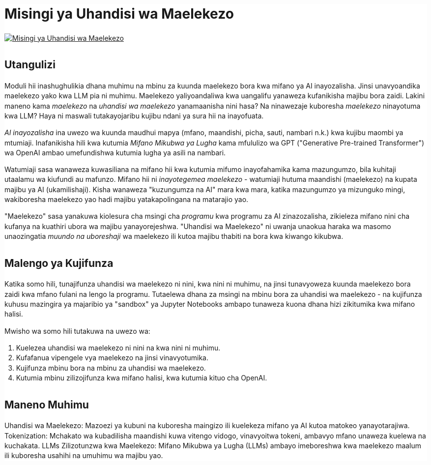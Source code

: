 
# Misingi ya Uhandisi wa Maelekezo

[![Misingi ya Uhandisi wa Maelekezo](../../../translated_images/04-lesson-banner.a2c90deba7fedacda69f35b41636a8951ec91c2e33f5420b1254534ac85bc18e.sw.png)](https://youtu.be/GElCu2kUlRs?si=qrXsBvXnCW12epb8)

## Utangulizi
Moduli hii inashughulikia dhana muhimu na mbinu za kuunda maelekezo bora kwa mifano ya AI inayozalisha. Jinsi unavyoandika maelekezo yako kwa LLM pia ni muhimu. Maelekezo yaliyoandaliwa kwa uangalifu yanaweza kufanikisha majibu bora zaidi. Lakini maneno kama _maelekezo_ na _uhandisi wa maelekezo_ yanamaanisha nini hasa? Na ninawezaje kuboresha _maelekezo_ ninayotuma kwa LLM? Haya ni maswali tutakayojaribu kujibu ndani ya sura hii na inayofuata.

_AI inayozalisha_ ina uwezo wa kuunda maudhui mapya (mfano, maandishi, picha, sauti, nambari n.k.) kwa kujibu maombi ya mtumiaji. Inafanikisha hili kwa kutumia _Mifano Mikubwa ya Lugha_ kama mfululizo wa GPT ("Generative Pre-trained Transformer") wa OpenAI ambao umefundishwa kutumia lugha ya asili na nambari.

Watumiaji sasa wanaweza kuwasiliana na mifano hii kwa kutumia mifumo inayofahamika kama mazungumzo, bila kuhitaji utaalamu wa kiufundi au mafunzo. Mifano hii ni _inayotegemea maelekezo_ - watumiaji hutuma maandishi (maelekezo) na kupata majibu ya AI (ukamilishaji). Kisha wanaweza "kuzungumza na AI" mara kwa mara, katika mazungumzo ya mizunguko mingi, wakiboresha maelekezo yao hadi majibu yatakapolingana na matarajio yao.

"Maelekezo" sasa yanakuwa kiolesura cha msingi cha _programu_ kwa programu za AI zinazozalisha, zikieleza mifano nini cha kufanya na kuathiri ubora wa majibu yanayorejeshwa. "Uhandisi wa Maelekezo" ni uwanja unaokua haraka wa masomo unaozingatia _muundo na uboreshaji_ wa maelekezo ili kutoa majibu thabiti na bora kwa kiwango kikubwa.

## Malengo ya Kujifunza

Katika somo hili, tunajifunza uhandisi wa maelekezo ni nini, kwa nini ni muhimu, na jinsi tunavyoweza kuunda maelekezo bora zaidi kwa mfano fulani na lengo la programu. Tutaelewa dhana za msingi na mbinu bora za uhandisi wa maelekezo - na kujifunza kuhusu mazingira ya majaribio ya "sandbox" ya Jupyter Notebooks ambapo tunaweza kuona dhana hizi zikitumika kwa mifano halisi.

Mwisho wa somo hili tutakuwa na uwezo wa:

1. Kuelezea uhandisi wa maelekezo ni nini na kwa nini ni muhimu.
2. Kufafanua vipengele vya maelekezo na jinsi vinavyotumika.
3. Kujifunza mbinu bora na mbinu za uhandisi wa maelekezo.
4. Kutumia mbinu zilizojifunza kwa mifano halisi, kwa kutumia kituo cha OpenAI.

## Maneno Muhimu

Uhandisi wa Maelekezo: Mazoezi ya kubuni na kuboresha maingizo ili kuelekeza mifano ya AI kutoa matokeo yanayotarajiwa.
Tokenization: Mchakato wa kubadilisha maandishi kuwa vitengo vidogo, vinavyoitwa tokeni, ambavyo mfano unaweza kuelewa na kuchakata.
LLMs Zilizotunzwa kwa Maelekezo: Mifano Mikubwa ya Lugha (LLMs) ambayo imeboreshwa kwa maelekezo maalum ili kuboresha usahihi na umuhimu wa majibu yao.
